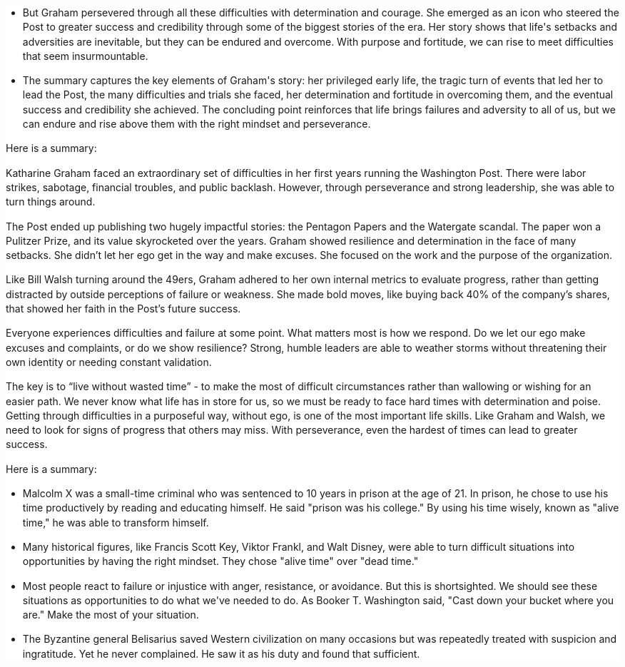 - But Graham persevered through all these difficulties with determination and courage. She emerged as an icon who steered the Post to greater success and credibility through some of the biggest stories of the era. Her story shows that life's setbacks and adversities are inevitable, but they can be endured and overcome. With purpose and fortitude, we can rise to meet difficulties that seem insurmountable.

- The summary captures the key elements of Graham's story: her privileged early life, the tragic turn of events that led her to lead the Post, the many difficulties and trials she faced, her determination and fortitude in overcoming them, and the eventual success and credibility she achieved. The concluding point reinforces that life brings failures and adversity to all of us, but we can endure and rise above them with the right mindset and perseverance.

 Here is a summary:

Katharine Graham faced an extraordinary set of difficulties in her first years running the Washington Post. There were labor strikes, sabotage, financial troubles, and public backlash. However, through perseverance and strong leadership, she was able to turn things around. 

The Post ended up publishing two hugely impactful stories: the Pentagon Papers and the Watergate scandal. The paper won a Pulitzer Prize, and its value skyrocketed over the years. Graham showed resilience and determination in the face of many setbacks. She didn’t let her ego get in the way and make excuses. She focused on the work and the purpose of the organization.

Like Bill Walsh turning around the 49ers, Graham adhered to her own internal metrics to evaluate progress, rather than getting distracted by outside perceptions of failure or weakness. She made bold moves, like buying back 40% of the company’s shares, that showed her faith in the Post’s future success.

Everyone experiences difficulties and failure at some point. What matters most is how we respond. Do we let our ego make excuses and complaints, or do we show resilience? Strong, humble leaders are able to weather storms without threatening their own identity or needing constant validation.

The key is to “live without wasted time” - to make the most of difficult circumstances rather than wallowing or wishing for an easier path. We never know what life has in store for us, so we must be ready to face hard times with determination and poise. Getting through difficulties in a purposeful way, without ego, is one of the most important life skills. Like Graham and Walsh, we need to look for signs of progress that others may miss. With perseverance, even the hardest of times can lead to greater success.

 Here is a summary:

- Malcolm X was a small-time criminal who was sentenced to 10 years in prison at the age of 21. In prison, he chose to use his time productively by reading and educating himself. He said "prison was his college." By using his time wisely, known as "alive time," he was able to transform himself. 

- Many historical figures, like Francis Scott Key, Viktor Frankl, and Walt Disney, were able to turn difficult situations into opportunities by having the right mindset. They chose "alive time" over "dead time."

- Most people react to failure or injustice with anger, resistance, or avoidance. But this is shortsighted. We should see these situations as opportunities to do what we've needed to do. As Booker T. Washington said, "Cast down your bucket where you are." Make the most of your situation.

- The Byzantine general Belisarius saved Western civilization on many occasions but was repeatedly treated with suspicion and ingratitude. Yet he never complained. He saw it as his duty and found that sufficient. 

